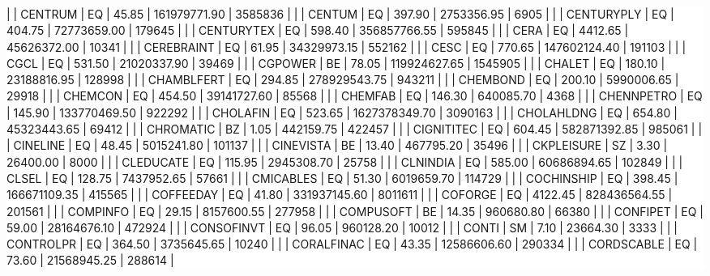 |  | CENTRUM | EQ | 45.85 | 161979771.90 | 3585836 |
|  | CENTUM | EQ | 397.90 | 2753356.95 | 6905 |
|  | CENTURYPLY | EQ | 404.75 | 72773659.00 | 179645 |
|  | CENTURYTEX | EQ | 598.40 | 356857766.55 | 595845 |
|  | CERA | EQ | 4412.65 | 45626372.00 | 10341 |
|  | CEREBRAINT | EQ | 61.95 | 34329973.15 | 552162 |
|  | CESC | EQ | 770.65 | 147602124.40 | 191103 |
|  | CGCL | EQ | 531.50 | 21020337.90 | 39469 |
|  | CGPOWER | BE | 78.05 | 119924627.65 | 1545905 |
|  | CHALET | EQ | 180.10 | 23188816.95 | 128998 |
|  | CHAMBLFERT | EQ | 294.85 | 278929543.75 | 943211 |
|  | CHEMBOND | EQ | 200.10 | 5990006.65 | 29918 |
|  | CHEMCON | EQ | 454.50 | 39141727.60 | 85568 |
|  | CHEMFAB | EQ | 146.30 | 640085.70 | 4368 |
|  | CHENNPETRO | EQ | 145.90 | 133770469.50 | 922292 |
|  | CHOLAFIN | EQ | 523.65 | 1627378349.70 | 3090163 |
|  | CHOLAHLDNG | EQ | 654.80 | 45323443.65 | 69412 |
|  | CHROMATIC | BZ | 1.05 | 442159.75 | 422457 |
|  | CIGNITITEC | EQ | 604.45 | 582871392.85 | 985061 |
|  | CINELINE | EQ | 48.45 | 5015241.80 | 101137 |
|  | CINEVISTA | BE | 13.40 | 467795.20 | 35496 |
|  | CKPLEISURE | SZ | 3.30 | 26400.00 | 8000 |
|  | CLEDUCATE | EQ | 115.95 | 2945308.70 | 25758 |
|  | CLNINDIA | EQ | 585.00 | 60686894.65 | 102849 |
|  | CLSEL | EQ | 128.75 | 7437952.65 | 57661 |
|  | CMICABLES | EQ | 51.30 | 6019659.70 | 114729 |
|  | COCHINSHIP | EQ | 398.45 | 166671109.35 | 415565 |
|  | COFFEEDAY | EQ | 41.80 | 331937145.60 | 8011611 |
|  | COFORGE | EQ | 4122.45 | 828436564.55 | 201561 |
|  | COMPINFO | EQ | 29.15 | 8157600.55 | 277958 |
|  | COMPUSOFT | BE | 14.35 | 960680.80 | 66380 |
|  | CONFIPET | EQ | 59.00 | 28164676.10 | 472924 |
|  | CONSOFINVT | EQ | 96.05 | 960128.20 | 10012 |
|  | CONTI | SM | 7.10 | 23664.30 | 3333 |
|  | CONTROLPR | EQ | 364.50 | 3735645.65 | 10240 |
|  | CORALFINAC | EQ | 43.35 | 12586606.60 | 290334 |
|  | CORDSCABLE | EQ | 73.60 | 21568945.25 | 288614 |
